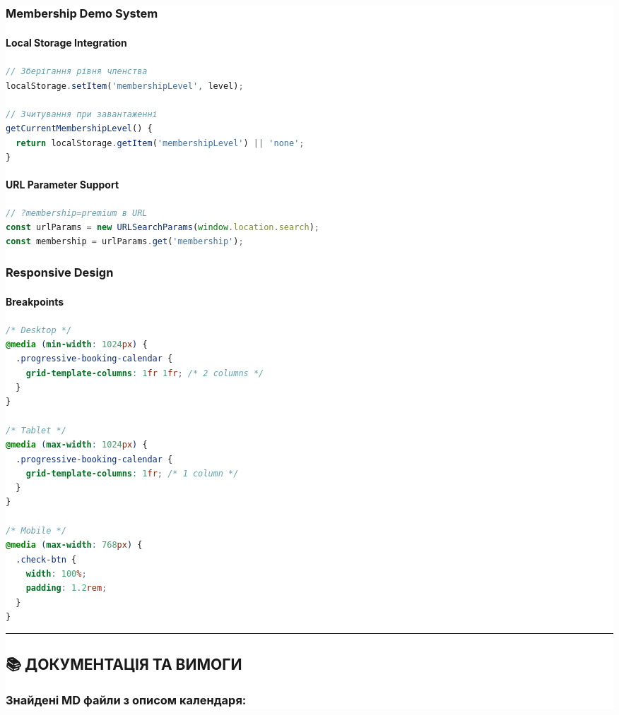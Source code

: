 ### Membership Demo System

#### Local Storage Integration
```javascript
// Зберігання рівня членства
localStorage.setItem('membershipLevel', level);

// Зчитування при завантаженні
getCurrentMembershipLevel() {
  return localStorage.getItem('membershipLevel') || 'none';
}
```

#### URL Parameter Support
```javascript
// ?membership=premium в URL
const urlParams = new URLSearchParams(window.location.search);
const membership = urlParams.get('membership');
```

### Responsive Design

#### Breakpoints
```css
/* Desktop */
@media (min-width: 1024px) {
  .progressive-booking-calendar {
    grid-template-columns: 1fr 1fr; /* 2 columns */
  }
}

/* Tablet */
@media (max-width: 1024px) {
  .progressive-booking-calendar {
    grid-template-columns: 1fr; /* 1 column */
  }
}

/* Mobile */
@media (max-width: 768px) {
  .check-btn {
    width: 100%;
    padding: 1.2rem;
  }
}
```

---

## 📚 ДОКУМЕНТАЦІЯ ТА ВИМОГИ

### Знайдені MD файли з описом календаря:

